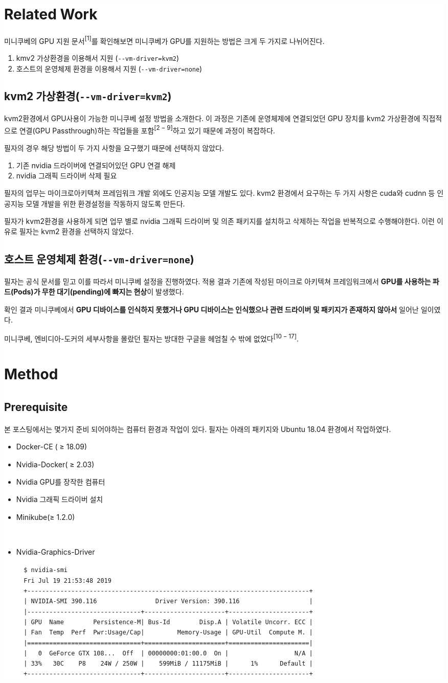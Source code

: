 # Related Work

미니쿠베의 GPU 지원 문서$^{[1]}$를 확인해보면 미니쿠베가 GPU를 지원하는 방법은 크게 두 가지로 나뉘어진다.

1. kmv2 가상환경을 이용해서 지원 (`--vm-driver=kvm2`)
2. 호스트의 운영체제 환경을 이용해서 지원 (`--vm-driver=none`)

## kvm2 가상환경(`--vm-driver=kvm2`)

kvm2환경에서 GPU사용이 가능한 미니쿠베 설정 방법을 소개한다. 이 과정은 기존에 운영체제에 연결되었던 GPU 장치를 kvm2 가상환경에 직접적으로 연결(GPU Passthrough)하는 작업들을 포함$^{[2-9]}$하고 있기 때문에 과정이 복잡하다.

필자의 경우 해당 방법이 두 가지 사항을 요구했기 때문에 선택하지 않았다.

1. 기존 nvidia 드라이버에 연결되어있던 GPU 연결 해제
2. nvidia 그래픽 드라이버 삭제 필요

필자의 업무는 마이크로아키텍쳐 프레임워크 개발 외에도 인공지능 모델 개발도 있다. kvm2 환경에서 요구하는 두 가지 사항은 cuda와 cudnn 등 인공지능 모델 개발을 위한 환경설정을 작동하지 않도록 만든다.

필자가 kvm2환경을 사용하게 되면 업무 별로 nvidia 그래픽 드라이버 및 의존 패키지를 설치하고 삭제하는 작업을 반복적으로 수행해야한다. 이런 이유로 필자는 kvm2 환경을 선택하지 않았다.

## 호스트 운영체제 환경(`--vm-driver=none`)

필자는 공식 문서를 믿고 이를 따라서 미니쿠베 설정을 진행하였다. 적용 결과 기존에 작성된 마이크로 아키텍쳐  프레임워크에서 **GPU를 사용하는 파드(Pods)가 무한 대기(pending)에 빠지는 현상**이 발생했다.

확인 결과 미니쿠베에서 **GPU 디바이스를 인식하지 못했거나 GPU 디바이스는 인식했으나 관련 드라이버 및 패키지가 존재하지 않아서** 일어난 일이였다.

미니쿠베, 엔비디아-도커의 세부사항을 몰랐던 필자는 방대한 구글을 헤엄칠 수 밖에 없었다$^{[10-17]}$.

# Method

## Prerequisite

본 포스팅에서는 몇가지 준비 되어야하는 컴퓨터 환경과 작업이 있다. 필자는 아래의 패키지와 Ubuntu 18.04 환경에서 작업하였다.

- Docker-CE ( ≥ 18.09)

- Nvidia-Docker( ≥ 2.03)

- Nvidia GPU를 장작한 컴퓨터

- Nvidia 그래픽 드라이버 설치

- Minikube(≥ 1.2.0)

<br/>

- Nvidia-Graphics-Driver

        $ nvidia-smi
        Fri Jul 19 21:53:48 2019       
        +-----------------------------------------------------------------------------+
        | NVIDIA-SMI 390.116                Driver Version: 390.116                   |
        |-------------------------------+----------------------+----------------------+
        | GPU  Name        Persistence-M| Bus-Id        Disp.A | Volatile Uncorr. ECC |
        | Fan  Temp  Perf  Pwr:Usage/Cap|         Memory-Usage | GPU-Util  Compute M. |
        |===============================+======================+======================|
        |   0  GeForce GTX 108...  Off  | 00000000:01:00.0  On |                  N/A |
        | 33%   30C    P8    24W / 250W |    599MiB / 11175MiB |      1%      Default |
        +-------------------------------+----------------------+----------------------+